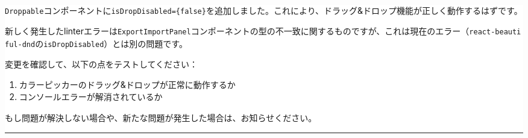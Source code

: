 
`Droppable`コンポーネントに`isDropDisabled={false}`を追加しました。これにより、ドラッグ&ドロップ機能が正しく動作するはずです。

新しく発生したlinterエラーは`ExportImportPanel`コンポーネントの型の不一致に関するものですが、これは現在のエラー（`react-beautiful-dnd`の`isDropDisabled`）とは別の問題です。

変更を確認して、以下の点をテストしてください：

1. カラーピッカーのドラッグ&ドロップが正常に動作するか
2. コンソールエラーが解消されているか

もし問題が解決しない場合や、新たな問題が発生した場合は、お知らせください。

---

